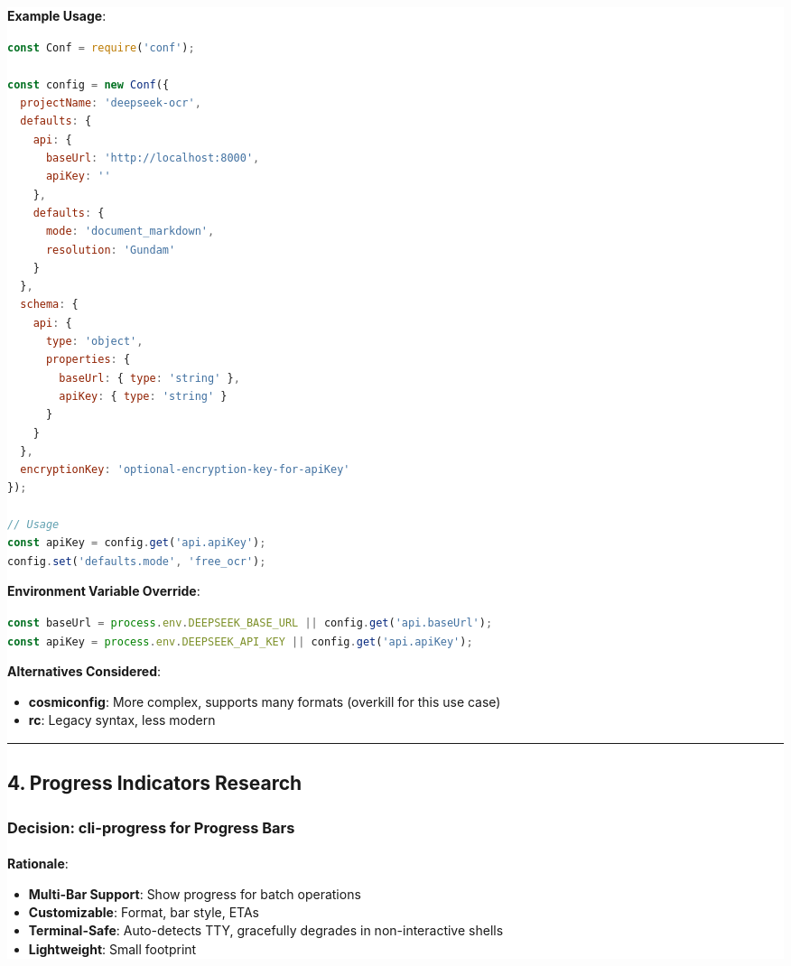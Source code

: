 **Example Usage**:
```javascript
const Conf = require('conf');

const config = new Conf({
  projectName: 'deepseek-ocr',
  defaults: {
    api: {
      baseUrl: 'http://localhost:8000',
      apiKey: ''
    },
    defaults: {
      mode: 'document_markdown',
      resolution: 'Gundam'
    }
  },
  schema: {
    api: {
      type: 'object',
      properties: {
        baseUrl: { type: 'string' },
        apiKey: { type: 'string' }
      }
    }
  },
  encryptionKey: 'optional-encryption-key-for-apiKey'
});

// Usage
const apiKey = config.get('api.apiKey');
config.set('defaults.mode', 'free_ocr');
```

**Environment Variable Override**:
```javascript
const baseUrl = process.env.DEEPSEEK_BASE_URL || config.get('api.baseUrl');
const apiKey = process.env.DEEPSEEK_API_KEY || config.get('api.apiKey');
```

**Alternatives Considered**:
- **cosmiconfig**: More complex, supports many formats (overkill for this use case)
- **rc**: Legacy syntax, less modern

---

## 4. Progress Indicators Research

### Decision: cli-progress for Progress Bars

**Rationale**:
- **Multi-Bar Support**: Show progress for batch operations
- **Customizable**: Format, bar style, ETAs
- **Terminal-Safe**: Auto-detects TTY, gracefully degrades in non-interactive shells
- **Lightweight**: Small footprint
